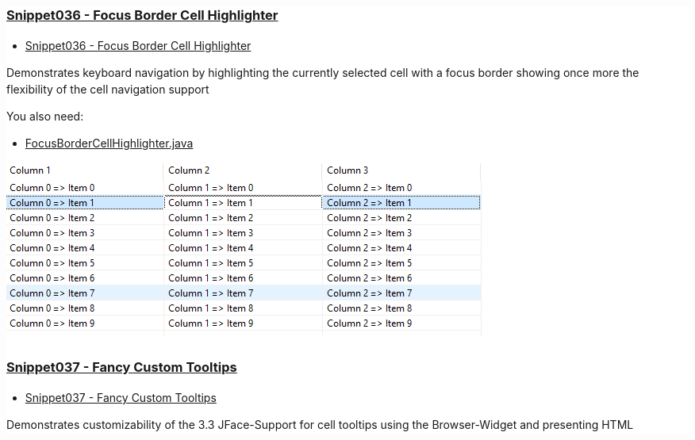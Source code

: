 ### [Snippet036 - Focus Border Cell Highlighter](https://raw.githubusercontent.com/eclipse-platform/eclipse.platform.ui/master/examples/org.eclipse.jface.snippets/Eclipse%20JFace%20Snippets/org/eclipse/jface/snippets/viewers/Snippet036FocusBorderCellHighlighter.java)

*   [Snippet036 - Focus Border Cell Highlighter](https://raw.githubusercontent.com/eclipse-platform/eclipse.platform.ui/master/examples/org.eclipse.jface.snippets/Eclipse%20JFace%20Snippets/org/eclipse/jface/snippets/viewers/Snippet036FocusBorderCellHighlighter.java)

  
Demonstrates keyboard navigation by highlighting the currently selected cell with a focus border showing once more the flexibility of the cell navigation support

You also need:

*   [FocusBorderCellHighlighter.java](https://raw.githubusercontent.com/eclipse-platform/eclipse.platform.ui/master/examples/org.eclipse.jface.snippets/Eclipse%20JFace%20Snippets/org/eclipse/jface/snippets/viewers/FocusBorderCellHighlighter.java)

  
[![Snippet036FocusBorderCellHighlighter.png](/images/Snippet036FocusBorderCellHighlighter.png)](/File:Snippet036FocusBorderCellHighlighter.png)

### [Snippet037 - Fancy Custom Tooltips](https://raw.githubusercontent.com/eclipse-platform/eclipse.platform.ui/master/examples/org.eclipse.jface.snippets/Eclipse%20JFace%20Snippets/org/eclipse/jface/snippets/viewers/Snippet037FancyCustomTooltips.java)

*   [Snippet037 - Fancy Custom Tooltips](https://raw.githubusercontent.com/eclipse-platform/eclipse.platform.ui/master/examples/org.eclipse.jface.snippets/Eclipse%20JFace%20Snippets/org/eclipse/jface/snippets/viewers/Snippet037FancyCustomTooltips.java)

  
Demonstrates customizability of the 3.3 JFace-Support for cell tooltips using the Browser-Widget and presenting HTML
